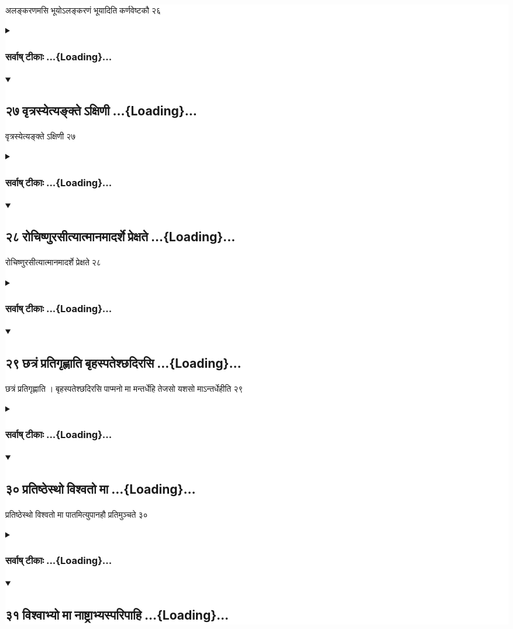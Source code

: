 अलङ्करणमसि भूयोऽलङ्करणं भूयादिति कर्णवेष्टकौ २६
</details>
</div>
<div class="js_include collapsed" newlevelforh1="3" title="सर्वाष् टीकाः" unfilled url="/vedAH_yajuH/vAjasaneyam/sUtram/pAraskara-gRhyam/sarvASh_TIkAH/2/06/26_alankaraNamasi_bhUyo-lankaraNaM_bhUyAditi.md">
<details><summary><h3>सर्वाष् टीकाः ...{Loading}...</h3></summary></details>
</div>
<div class="js_include" includetitle="true" newlevelforh1="2" unfilled url="/vedAH_yajuH/vAjasaneyam/sUtram/pAraskara-gRhyam/vishvAsa-prastutiH/2/06/27_vRtrasyetyankte-xiNI.md">
<details open><summary><h2>२७ वृत्रस्येत्यङ्क्ते ऽक्षिणी ...{Loading}...</h2></summary>

वृत्रस्येत्यङ्क्ते ऽक्षिणी २७
</details>
</div>
<div class="js_include collapsed" newlevelforh1="3" title="सर्वाष् टीकाः" unfilled url="/vedAH_yajuH/vAjasaneyam/sUtram/pAraskara-gRhyam/sarvASh_TIkAH/2/06/27_vRtrasyetyankte-xiNI.md">
<details><summary><h3>सर्वाष् टीकाः ...{Loading}...</h3></summary></details>
</div>
<div class="js_include" includetitle="true" newlevelforh1="2" unfilled url="/vedAH_yajuH/vAjasaneyam/sUtram/pAraskara-gRhyam/vishvAsa-prastutiH/2/06/28_rochiShNurasItyAtmAnamAdarshe_prexate.md">
<details open><summary><h2>२८ रोचिष्णुरसीत्यात्मानमादर्शे प्रेक्षते ...{Loading}...</h2></summary>

रोचिष्णुरसीत्यात्मानमादर्शे प्रेक्षते २८
</details>
</div>
<div class="js_include collapsed" newlevelforh1="3" title="सर्वाष् टीकाः" unfilled url="/vedAH_yajuH/vAjasaneyam/sUtram/pAraskara-gRhyam/sarvASh_TIkAH/2/06/28_rochiShNurasItyAtmAnamAdarshe_prexate.md">
<details><summary><h3>सर्वाष् टीकाः ...{Loading}...</h3></summary></details>
</div>
<div class="js_include" includetitle="true" newlevelforh1="2" unfilled url="/vedAH_yajuH/vAjasaneyam/sUtram/pAraskara-gRhyam/vishvAsa-prastutiH/2/06/29_ChatraM_pratigRhNAti_bRhaspateshChadirasi.md">
<details open><summary><h2>२९ छत्रं प्रतिगृह्णाति बृहस्पतेश्छदिरसि ...{Loading}...</h2></summary>

छत्रं प्रतिगृह्णाति । बृहस्पतेश्छदिरसि पाप्मनो मा मन्तर्धेहि तेजसो यशसो माऽन्तर्धेहीति २९
</details>
</div>
<div class="js_include collapsed" newlevelforh1="3" title="सर्वाष् टीकाः" unfilled url="/vedAH_yajuH/vAjasaneyam/sUtram/pAraskara-gRhyam/sarvASh_TIkAH/2/06/29_ChatraM_pratigRhNAti_bRhaspateshChadirasi.md">
<details><summary><h3>सर्वाष् टीकाः ...{Loading}...</h3></summary></details>
</div>
<div class="js_include" includetitle="true" newlevelforh1="2" unfilled url="/vedAH_yajuH/vAjasaneyam/sUtram/pAraskara-gRhyam/vishvAsa-prastutiH/2/06/30_pratiShThestho_vishvato_mA.md">
<details open><summary><h2>३० प्रतिष्ठेस्थो विश्वतो मा ...{Loading}...</h2></summary>

प्रतिष्ठेस्थो विश्वतो मा पातमित्युपानहौ प्रतिमुञ्चते ३०
</details>
</div>
<div class="js_include collapsed" newlevelforh1="3" title="सर्वाष् टीकाः" unfilled url="/vedAH_yajuH/vAjasaneyam/sUtram/pAraskara-gRhyam/sarvASh_TIkAH/2/06/30_pratiShThestho_vishvato_mA.md">
<details><summary><h3>सर्वाष् टीकाः ...{Loading}...</h3></summary></details>
</div>
<div class="js_include" includetitle="true" newlevelforh1="2" unfilled url="/vedAH_yajuH/vAjasaneyam/sUtram/pAraskara-gRhyam/vishvAsa-prastutiH/2/06/31_vishvAbhyo_mA_nAShTrAbhyasparipAhi.md">
<details open><summary><h2>३१ विश्वाभ्यो मा नाष्ट्राभ्यस्परिपाहि ...{Loading}...</h2></summary>

